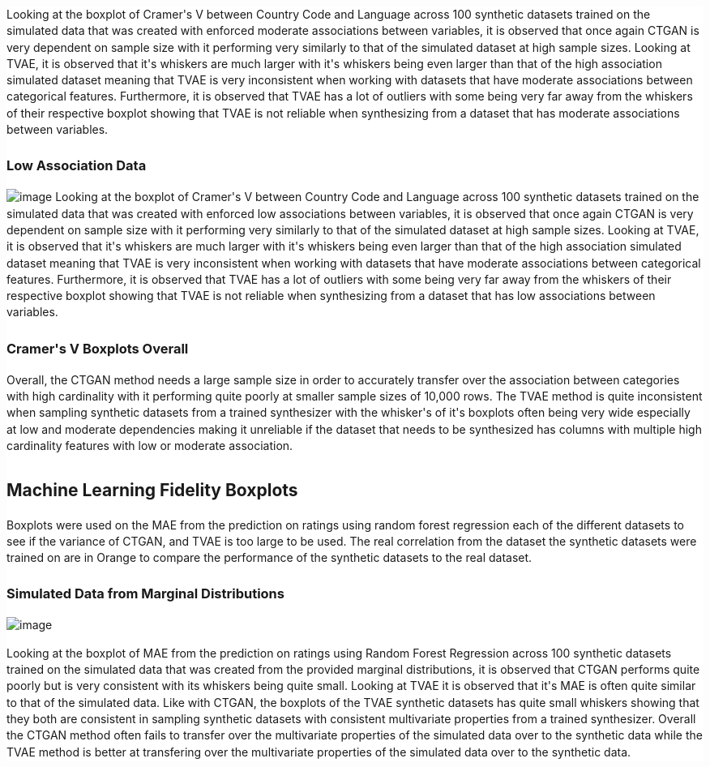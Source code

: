 Looking at the boxplot of Cramer's V between Country Code and Language across 100 synthetic datasets trained on the simulated data that was created with enforced moderate associations between variables, it is observed that once again CTGAN is very dependent on sample size with it performing very similarly to that of the simulated dataset at high sample sizes. Looking at TVAE, it is observed that it's whiskers are much larger with it's whiskers being even larger than that of the high association simulated dataset meaning that TVAE is very inconsistent when working with datasets that have moderate associations between categorical features. Furthermore, it is observed that TVAE has a lot of outliers with some being very far away from the whiskers of their respective boxplot showing that TVAE is not reliable when synthesizing from a dataset that has moderate associations between variables.
### Low Association Data
<img width="719" alt="image" src="https://github.com/user-attachments/assets/f7279259-897b-4920-9c01-6661997e81e5" />
Looking at the boxplot of Cramer's V between Country Code and Language across 100 synthetic datasets trained on the simulated data that was created with enforced low associations between variables, it is observed that once again CTGAN is very dependent on sample size with it performing very similarly to that of the simulated dataset at high sample sizes. Looking at TVAE, it is observed that it's whiskers are much larger with it's whiskers being even larger than that of the high association simulated dataset meaning that TVAE is very inconsistent when working with datasets that have moderate associations between categorical features. Furthermore, it is observed that TVAE has a lot of outliers with some being very far away from the whiskers of their respective boxplot showing that TVAE is not reliable when synthesizing from a dataset that has low associations between variables.

###  Cramer's V Boxplots Overall

Overall, the CTGAN method needs a large sample size in order to accurately transfer over the association between categories with high cardinality with it performing quite poorly at smaller sample sizes of 10,000 rows. The TVAE method is quite inconsistent when sampling synthetic datasets from a trained synthesizer with the whisker's of it's boxplots often being very wide especially at low and moderate dependencies making it unreliable if the dataset that needs to be synthesized has columns with multiple high cardinality features with low or moderate association. 

## Machine Learning Fidelity Boxplots
Boxplots were used on the MAE from the prediction on ratings using random forest regression each of the different datasets to see if the variance of CTGAN, and TVAE is too large to be used. The real correlation from the dataset the synthetic datasets were trained on are in Orange to compare the performance of the synthetic datasets to the real dataset. 

### Simulated Data from Marginal Distributions
<img width="710" alt="image" src="https://github.com/user-attachments/assets/2e65213c-c625-4d7e-a4d6-c19f711b30d3" />

Looking at the boxplot of MAE from the prediction on ratings using Random Forest Regression across 100 synthetic datasets trained on the simulated data that was created from the provided marginal distributions, it is observed that CTGAN performs quite poorly but is very consistent with its whiskers being quite small. Looking at TVAE it is observed that it's MAE is often quite similar to that of the simulated data. Like with CTGAN, the boxplots of the TVAE synthetic datasets has quite small whiskers showing that they both are consistent in sampling synthetic datasets with consistent multivariate properties from a trained synthesizer. Overall the CTGAN method often fails to transfer over the multivariate properties of the simulated data over to the synthetic data while the TVAE method is better at transfering over the multivariate properties of the simulated data over to the synthetic data.
